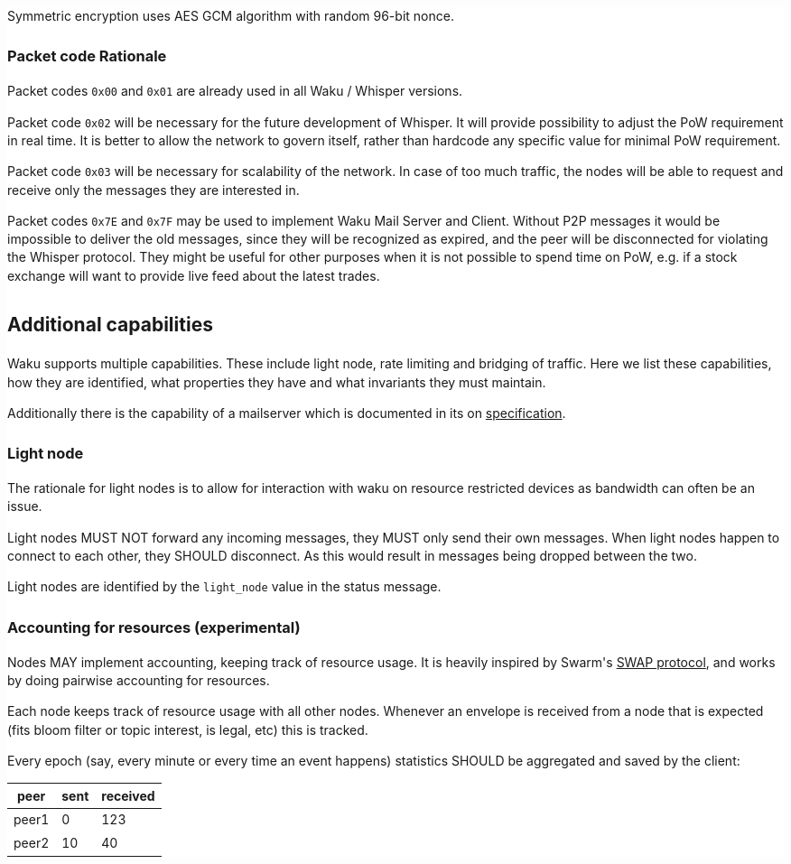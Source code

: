 Symmetric encryption uses AES GCM algorithm with random 96-bit nonce.

### Packet code Rationale

Packet codes `0x00` and `0x01` are already used in all Waku / Whisper versions.

Packet code `0x02` will be necessary for the future development of Whisper. It will provide possibility to adjust the PoW requirement in real time. It is better to allow the network to govern itself, rather than hardcode any specific value for minimal PoW requirement.

Packet code `0x03` will be necessary for scalability of the network. In case of too much traffic, the nodes will be able to request and receive only the messages they are interested in.

Packet codes `0x7E` and `0x7F` may be used to implement Waku Mail Server and Client. Without P2P messages it would be impossible to deliver the old messages, since they will be recognized as expired, and the peer will be disconnected for violating the Whisper protocol. They might be useful for other purposes when it is not possible to spend time on PoW, e.g. if a stock exchange will want to provide live feed about the latest trades.

## Additional capabilities

Waku supports multiple capabilities. These include light node, rate limiting and bridging of traffic. Here we list these capabilities, how they are identified, what properties they have and what invariants they must maintain.

Additionally there is the capability of a mailserver which is documented in its on [specification](./mailserver.md). 

### Light node

The rationale for light nodes is to allow for interaction with waku on resource restricted devices as bandwidth can often be an issue.

Light nodes MUST NOT forward any incoming messages, they MUST only send their own messages. When light nodes happen to connect to each other, they SHOULD disconnect. As this would result in messages being dropped between the two.

Light nodes are identified by the `light_node` value in the status message.

### Accounting for resources (experimental)

Nodes MAY implement accounting, keeping track of resource usage. It is heavily inspired by Swarm's [SWAP protocol](https://www.bokconsulting.com.au/wp-content/uploads/2016/09/tron-fischer-sw3.pdf), and works by doing pairwise accounting for resources.

Each node keeps track of resource usage with all other nodes. Whenever an envelope is received from a node that is expected (fits bloom filter or topic interest, is legal, etc) this is tracked.

Every epoch (say, every minute or every time an event happens) statistics SHOULD be aggregated and saved by the client:

| peer  | sent | received |
|-------|------|----------|
| peer1 | 0    | 123 |
| peer2 | 10   | 40  |
